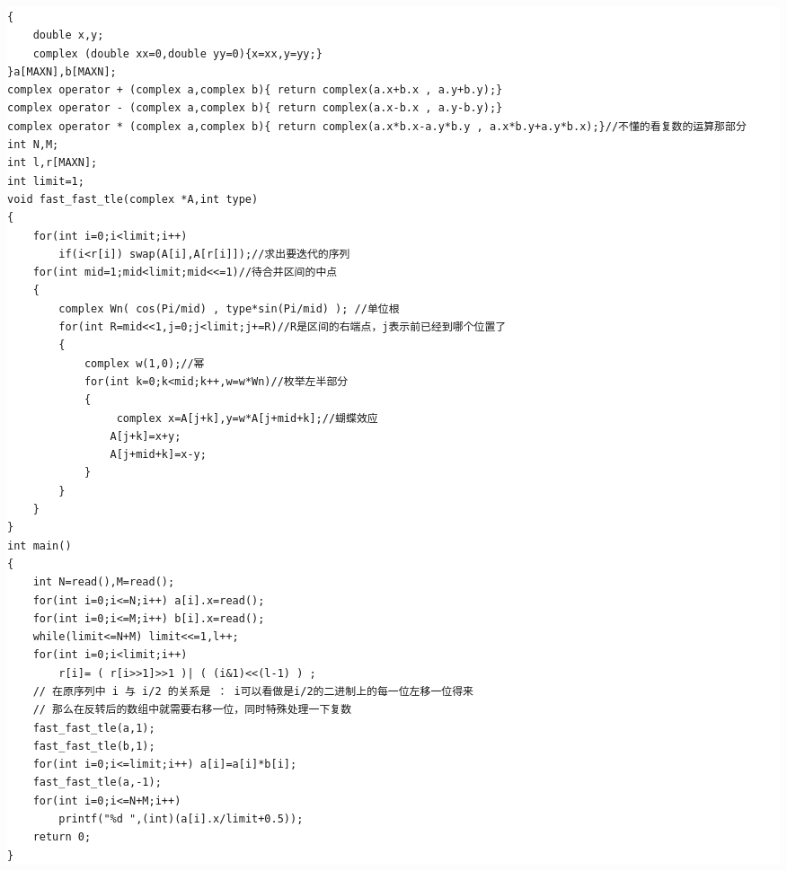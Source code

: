 ```
{
    double x,y;
    complex (double xx=0,double yy=0){x=xx,y=yy;}
}a[MAXN],b[MAXN];
complex operator + (complex a,complex b){ return complex(a.x+b.x , a.y+b.y);}
complex operator - (complex a,complex b){ return complex(a.x-b.x , a.y-b.y);}
complex operator * (complex a,complex b){ return complex(a.x*b.x-a.y*b.y , a.x*b.y+a.y*b.x);}//不懂的看复数的运算那部分 
int N,M;
int l,r[MAXN];
int limit=1;
void fast_fast_tle(complex *A,int type)
{
    for(int i=0;i<limit;i++) 
        if(i<r[i]) swap(A[i],A[r[i]]);//求出要迭代的序列 
    for(int mid=1;mid<limit;mid<<=1)//待合并区间的中点
    {
        complex Wn( cos(Pi/mid) , type*sin(Pi/mid) ); //单位根 
        for(int R=mid<<1,j=0;j<limit;j+=R)//R是区间的右端点，j表示前已经到哪个位置了 
        {
            complex w(1,0);//幂 
            for(int k=0;k<mid;k++,w=w*Wn)//枚举左半部分 
            {
                 complex x=A[j+k],y=w*A[j+mid+k];//蝴蝶效应 
                A[j+k]=x+y;
                A[j+mid+k]=x-y;
            }
        }
    }
}
int main()
{
    int N=read(),M=read();
    for(int i=0;i<=N;i++) a[i].x=read();
    for(int i=0;i<=M;i++) b[i].x=read();
    while(limit<=N+M) limit<<=1,l++;
    for(int i=0;i<limit;i++)
        r[i]= ( r[i>>1]>>1 )| ( (i&1)<<(l-1) ) ;
    // 在原序列中 i 与 i/2 的关系是 ： i可以看做是i/2的二进制上的每一位左移一位得来
    // 那么在反转后的数组中就需要右移一位，同时特殊处理一下复数 
    fast_fast_tle(a,1);
    fast_fast_tle(b,1);
    for(int i=0;i<=limit;i++) a[i]=a[i]*b[i];
    fast_fast_tle(a,-1);
    for(int i=0;i<=N+M;i++)
        printf("%d ",(int)(a[i].x/limit+0.5));
    return 0;
}
```
